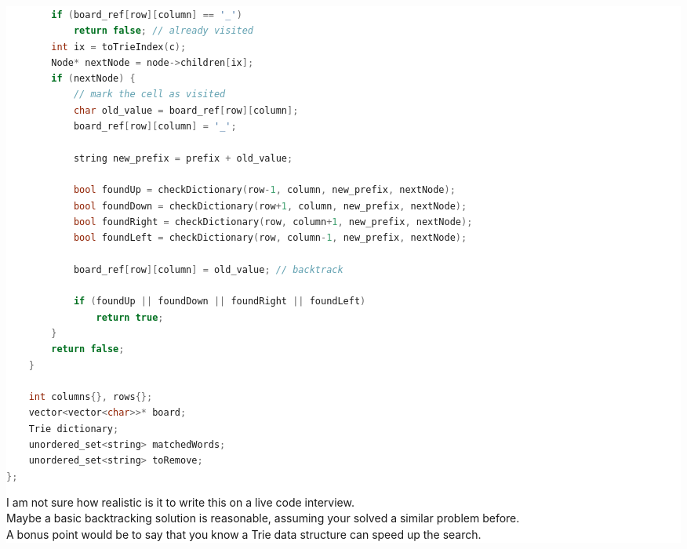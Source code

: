 ```cpp
        if (board_ref[row][column] == '_')
            return false; // already visited
        int ix = toTrieIndex(c);
        Node* nextNode = node->children[ix];
        if (nextNode) {
            // mark the cell as visited
            char old_value = board_ref[row][column];
            board_ref[row][column] = '_';
            
            string new_prefix = prefix + old_value;
            
            bool foundUp = checkDictionary(row-1, column, new_prefix, nextNode);
            bool foundDown = checkDictionary(row+1, column, new_prefix, nextNode);
            bool foundRight = checkDictionary(row, column+1, new_prefix, nextNode);
            bool foundLeft = checkDictionary(row, column-1, new_prefix, nextNode);

            board_ref[row][column] = old_value; // backtrack

            if (foundUp || foundDown || foundRight || foundLeft)
                return true;
        }
        return false;
    }

    int columns{}, rows{};
    vector<vector<char>>* board;
    Trie dictionary;
    unordered_set<string> matchedWords;
    unordered_set<string> toRemove;
};
```

I am not sure how realistic is it to write this on a live code interview.  
Maybe a basic backtracking solution is reasonable, assuming your solved a similar problem before.  
A bonus point would be to say that you know a Trie data structure can speed up the search.